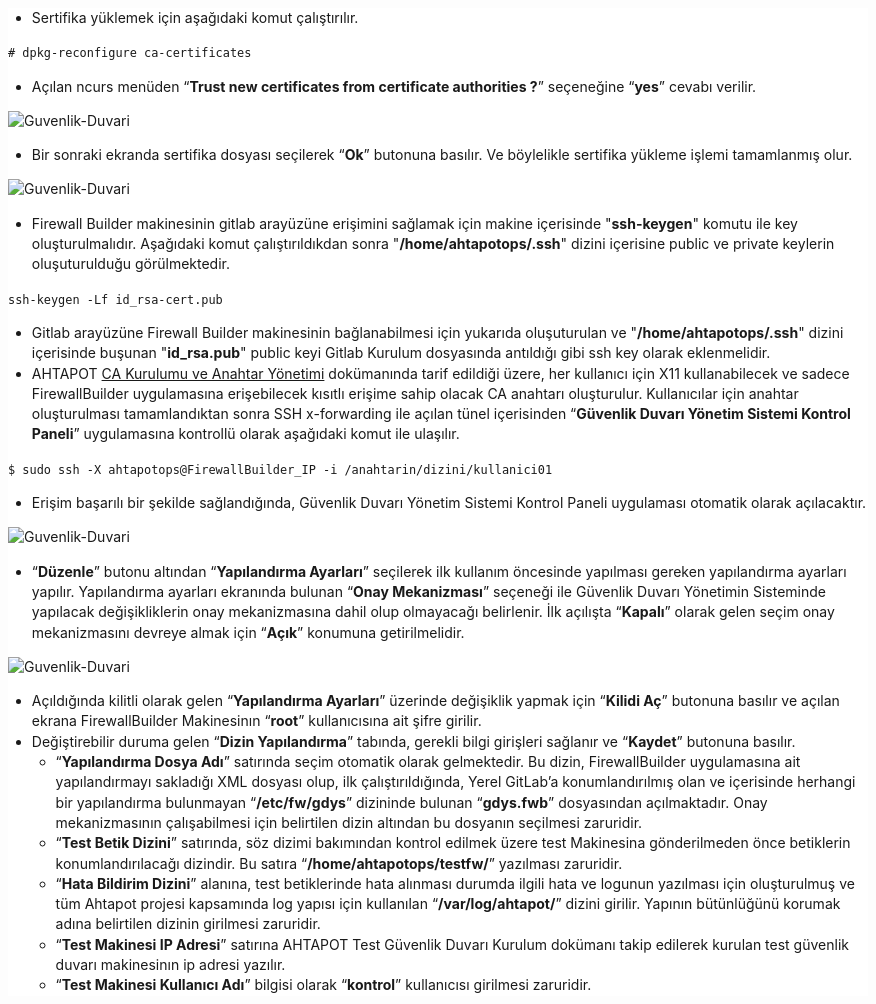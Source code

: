 * Sertifika yüklemek için aşağıdaki komut çalıştırılır.

```
# dpkg-reconfigure ca-certificates
```

* Açılan ncurs menüden “**Trust new certificates from certificate authorities ?**” seçeneğine “**yes**” cevabı verilir.

![Guvenlik-Duvari](../img/entegrasyon3.jpg)

* Bir sonraki ekranda sertifika dosyası seçilerek “**Ok**” butonuna basılır. Ve böylelikle sertifika yükleme işlemi tamamlanmış olur.

![Guvenlik-Duvari](../img/entegrasyon4.png)

* Firewall Builder makinesinin gitlab arayüzüne erişimini sağlamak için makine içerisinde "**ssh-keygen**" komutu ile key oluşturulmalıdır. Aşağıdaki komut çalıştırıldıkdan sonra "**/home/ahtapotops/.ssh**" dizini içerisine public ve private keylerin oluşuturulduğu görülmektedir.
```
ssh-keygen -Lf id_rsa-cert.pub
```
* Gitlab arayüzüne Firewall Builder makinesinin bağlanabilmesi için yukarıda oluşuturulan ve  "**/home/ahtapotops/.ssh**" dizini içerisinde buşunan "**id_rsa.pub**" public keyi Gitlab Kurulum dosyasında antıldığı gibi ssh key olarak eklenmelidir.
* AHTAPOT [CA Kurulumu ve Anahtar Yönetimi](ca-kurulum.md) dokümanında tarif edildiği üzere, her kullanıcı için X11 kullanabilecek ve sadece FirewallBuilder uygulamasına erişebilecek  kısıtlı erişime sahip olacak CA anahtarı oluşturulur. Kullanıcılar için anahtar oluşturulması tamamlandıktan sonra SSH x-forwarding ile açılan tünel içerisinden “**Güvenlik Duvarı Yönetim Sistemi Kontrol Paneli**” uygulamasına kontrollü olarak aşağıdaki komut ile ulaşılır.
```
$ sudo ssh -X ahtapotops@FirewallBuilder_IP -i /anahtarin/dizini/kullanici01
```
* Erişim başarılı bir şekilde sağlandığında, Güvenlik Duvarı Yönetim Sistemi Kontrol Paneli uygulaması otomatik olarak açılacaktır.

![Guvenlik-Duvari](../img/entegrasyon5.jpg)

* “**Düzenle**” butonu altından “**Yapılandırma Ayarları**” seçilerek ilk kullanım öncesinde yapılması gereken yapılandırma ayarları yapılır. Yapılandırma ayarları ekranında bulunan “**Onay Mekanizması**” seçeneği ile Güvenlik Duvarı Yönetimin Sisteminde yapılacak değişikliklerin onay mekanizmasına dahil olup olmayacağı belirlenir. İlk açılışta “**Kapalı**” olarak gelen seçim onay mekanizmasını devreye almak için “**Açık**” konumuna getirilmelidir. 

![Guvenlik-Duvari](../img/entegrasyon6.jpg)

* Açıldığında kilitli olarak gelen “**Yapılandırma Ayarları**” üzerinde değişiklik yapmak için “**Kilidi Aç**” butonuna basılır ve açılan ekrana FirewallBuilder Makinesinın “**root**” kullanıcısına ait şifre girilir.
* Değiştirebilir duruma gelen “**Dizin Yapılandırma**” tabında, gerekli bilgi girişleri sağlanır ve “**Kaydet**” butonuna basılır.
    * “**Yapılandırma Dosya Adı**” satırında seçim otomatik olarak gelmektedir. Bu dizin, FirewallBuilder uygulamasına ait yapılandırmayı sakladığı XML dosyası olup, ilk çalıştırıldığında, Yerel GitLab’a konumlandırılmış olan ve içerisinde herhangi bir yapılandırma bulunmayan “**/etc/fw/gdys**” dizininde bulunan “**gdys.fwb**” dosyasından açılmaktadır. Onay mekanizmasının çalışabilmesi için belirtilen dizin altından bu dosyanın seçilmesi zaruridir.
    * “**Test Betik Dizini**” satırında, söz dizimi bakımından kontrol edilmek üzere test Makinesina gönderilmeden önce betiklerin konumlandırılacağı dizindir. Bu satıra “**/home/ahtapotops/testfw/**” yazılması zaruridir.
    * “**Hata Bildirim Dizini**” alanına, test betiklerinde hata alınması durumda ilgili hata ve logunun yazılması için oluşturulmuş ve tüm Ahtapot projesi kapsamında log yapısı için kullanılan “**/var/log/ahtapot/**” dizini girilir. Yapının bütünlüğünü korumak adına belirtilen dizinin girilmesi zaruridir.
    * “**Test Makinesi IP Adresi**” satırına AHTAPOT Test Güvenlik Duvarı Kurulum dokümanı takip edilerek kurulan test güvenlik duvarı makinesinın ip adresi yazılır.
    * “**Test Makinesi Kullanıcı Adı**” bilgisi olarak “**kontrol**” kullanıcısı girilmesi zaruridir.